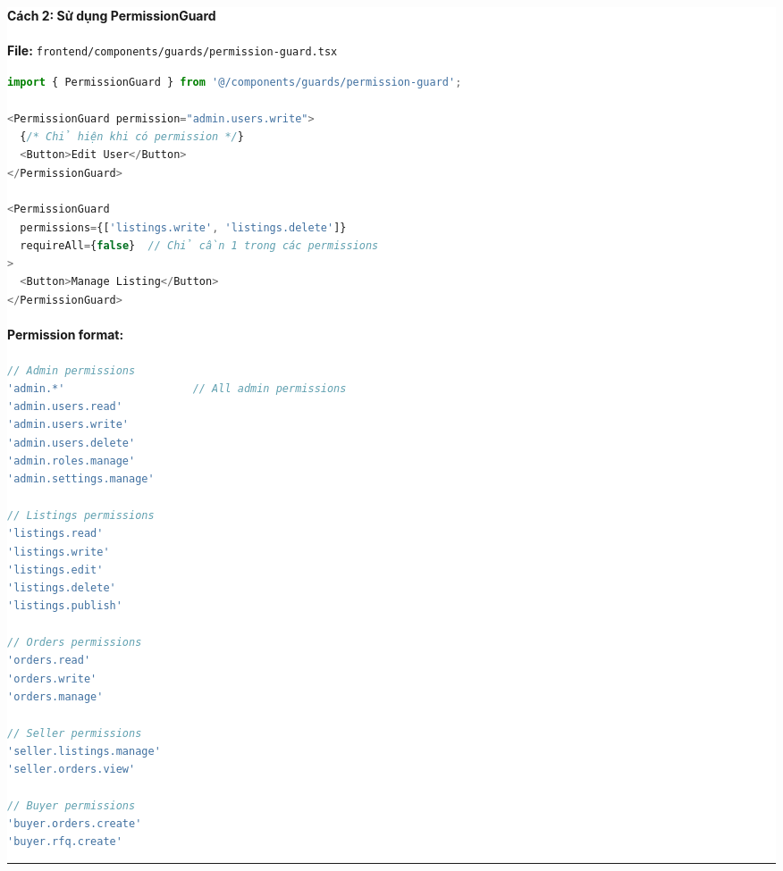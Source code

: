 #### Cách 2: Sử dụng PermissionGuard

**File:** `frontend/components/guards/permission-guard.tsx`

```typescript
import { PermissionGuard } from '@/components/guards/permission-guard';

<PermissionGuard permission="admin.users.write">
  {/* Chỉ hiện khi có permission */}
  <Button>Edit User</Button>
</PermissionGuard>

<PermissionGuard 
  permissions={['listings.write', 'listings.delete']}
  requireAll={false}  // Chỉ cần 1 trong các permissions
>
  <Button>Manage Listing</Button>
</PermissionGuard>
```

#### Permission format:

```typescript
// Admin permissions
'admin.*'                    // All admin permissions
'admin.users.read'
'admin.users.write'
'admin.users.delete'
'admin.roles.manage'
'admin.settings.manage'

// Listings permissions
'listings.read'
'listings.write'
'listings.edit'
'listings.delete'
'listings.publish'

// Orders permissions
'orders.read'
'orders.write'
'orders.manage'

// Seller permissions
'seller.listings.manage'
'seller.orders.view'

// Buyer permissions
'buyer.orders.create'
'buyer.rfq.create'
```

---

